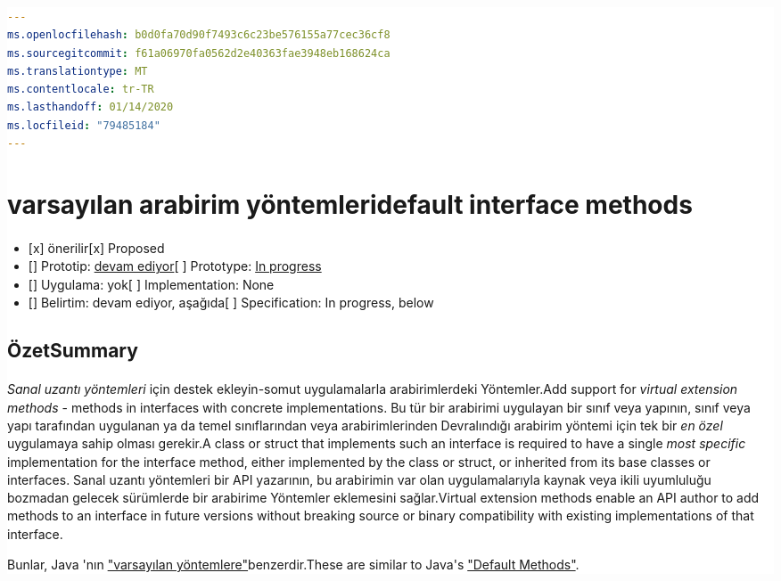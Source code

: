 ```yaml
---
ms.openlocfilehash: b0d0fa70d90f7493c6c23be576155a77cec36cf8
ms.sourcegitcommit: f61a06970fa0562d2e40363fae3948eb168624ca
ms.translationtype: MT
ms.contentlocale: tr-TR
ms.lasthandoff: 01/14/2020
ms.locfileid: "79485184"
---
```

# <a name="default-interface-methods"></a><span data-ttu-id="eabd0-101">varsayılan arabirim yöntemleri</span><span class="sxs-lookup"><span data-stu-id="eabd0-101">default interface methods</span></span>

* <span data-ttu-id="eabd0-102">[x] önerilir</span><span class="sxs-lookup"><span data-stu-id="eabd0-102">[x] Proposed</span></span>
* <span data-ttu-id="eabd0-103">[] Prototip: [devam ediyor](https://github.com/dotnet/roslyn/blob/master/docs/features/DefaultInterfaceImplementation.md)</span><span class="sxs-lookup"><span data-stu-id="eabd0-103">[ ] Prototype: [In progress](https://github.com/dotnet/roslyn/blob/master/docs/features/DefaultInterfaceImplementation.md)</span></span>
* <span data-ttu-id="eabd0-104">[] Uygulama: yok</span><span class="sxs-lookup"><span data-stu-id="eabd0-104">[ ] Implementation: None</span></span>
* <span data-ttu-id="eabd0-105">[] Belirtim: devam ediyor, aşağıda</span><span class="sxs-lookup"><span data-stu-id="eabd0-105">[ ] Specification: In progress, below</span></span>

## <a name="summary"></a><span data-ttu-id="eabd0-106">Özet</span><span class="sxs-lookup"><span data-stu-id="eabd0-106">Summary</span></span>
[summary]: #summary

<span data-ttu-id="eabd0-107">_Sanal uzantı yöntemleri_ için destek ekleyin-somut uygulamalarla arabirimlerdeki Yöntemler.</span><span class="sxs-lookup"><span data-stu-id="eabd0-107">Add support for _virtual extension methods_ - methods in interfaces with concrete implementations.</span></span> <span data-ttu-id="eabd0-108">Bu tür bir arabirimi uygulayan bir sınıf veya yapının, sınıf veya yapı tarafından uygulanan ya da temel sınıflarından veya arabirimlerinden Devralındığı arabirim yöntemi için tek bir _en özel_ uygulamaya sahip olması gerekir.</span><span class="sxs-lookup"><span data-stu-id="eabd0-108">A class or struct that implements such an interface is required to have a single _most specific_ implementation for the interface method, either implemented by the class or struct, or inherited from its base classes or interfaces.</span></span> <span data-ttu-id="eabd0-109">Sanal uzantı yöntemleri bir API yazarının, bu arabirimin var olan uygulamalarıyla kaynak veya ikili uyumluluğu bozmadan gelecek sürümlerde bir arabirime Yöntemler eklemesini sağlar.</span><span class="sxs-lookup"><span data-stu-id="eabd0-109">Virtual extension methods enable an API author to add methods to an interface in future versions without breaking source or binary compatibility with existing implementations of that interface.</span></span>

<span data-ttu-id="eabd0-110">Bunlar, Java 'nın ["varsayılan yöntemlere"](http://docs.oracle.com/javase/tutorial/java/IandI/defaultmethods.html)benzerdir.</span><span class="sxs-lookup"><span data-stu-id="eabd0-110">These are similar to Java's ["Default Methods"](http://docs.oracle.com/javase/tutorial/java/IandI/defaultmethods.html).</span></span>


[motivation]: #motivation
[design]: #detailed-design
[drawbacks]: #drawbacks
[alternatives]: #alternatives
[unresolved]: #unresolved-questions